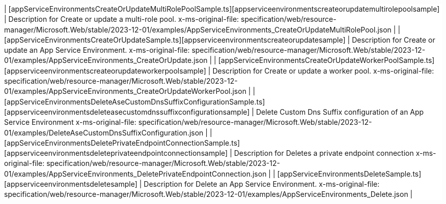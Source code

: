 | [appServiceEnvironmentsCreateOrUpdateMultiRolePoolSample.ts][appserviceenvironmentscreateorupdatemultirolepoolsample]                                                   | Description for Create or update a multi-role pool. x-ms-original-file: specification/web/resource-manager/Microsoft.Web/stable/2023-12-01/examples/AppServiceEnvironments_CreateOrUpdateMultiRolePool.json                                                                                                                                                                                                                                                                                                                                                                                                                                                                                                                                                                                                                       |
| [appServiceEnvironmentsCreateOrUpdateSample.ts][appserviceenvironmentscreateorupdatesample]                                                                             | Description for Create or update an App Service Environment. x-ms-original-file: specification/web/resource-manager/Microsoft.Web/stable/2023-12-01/examples/AppServiceEnvironments_CreateOrUpdate.json                                                                                                                                                                                                                                                                                                                                                                                                                                                                                                                                                                                                                           |
| [appServiceEnvironmentsCreateOrUpdateWorkerPoolSample.ts][appserviceenvironmentscreateorupdateworkerpoolsample]                                                         | Description for Create or update a worker pool. x-ms-original-file: specification/web/resource-manager/Microsoft.Web/stable/2023-12-01/examples/AppServiceEnvironments_CreateOrUpdateWorkerPool.json                                                                                                                                                                                                                                                                                                                                                                                                                                                                                                                                                                                                                              |
| [appServiceEnvironmentsDeleteAseCustomDnsSuffixConfigurationSample.ts][appserviceenvironmentsdeleteasecustomdnssuffixconfigurationsample]                               | Delete Custom Dns Suffix configuration of an App Service Environment x-ms-original-file: specification/web/resource-manager/Microsoft.Web/stable/2023-12-01/examples/DeleteAseCustomDnsSuffixConfiguration.json                                                                                                                                                                                                                                                                                                                                                                                                                                                                                                                                                                                                                   |
| [appServiceEnvironmentsDeletePrivateEndpointConnectionSample.ts][appserviceenvironmentsdeleteprivateendpointconnectionsample]                                           | Description for Deletes a private endpoint connection x-ms-original-file: specification/web/resource-manager/Microsoft.Web/stable/2023-12-01/examples/AppServiceEnvironments_DeletePrivateEndpointConnection.json                                                                                                                                                                                                                                                                                                                                                                                                                                                                                                                                                                                                                 |
| [appServiceEnvironmentsDeleteSample.ts][appserviceenvironmentsdeletesample]                                                                                             | Description for Delete an App Service Environment. x-ms-original-file: specification/web/resource-manager/Microsoft.Web/stable/2023-12-01/examples/AppServiceEnvironments_Delete.json                                                                                                                                                                                                                                                                                                                                                                                                                                                                                                                                                                                                                                             |